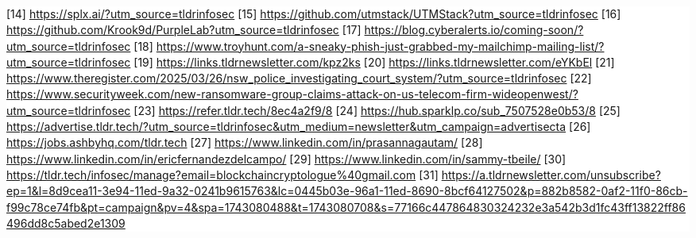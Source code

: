 [14] https://splx.ai/?utm_source=tldrinfosec
[15] https://github.com/utmstack/UTMStack?utm_source=tldrinfosec
[16] https://github.com/Krook9d/PurpleLab?utm_source=tldrinfosec
[17] https://blog.cyberalerts.io/coming-soon/?utm_source=tldrinfosec
[18] https://www.troyhunt.com/a-sneaky-phish-just-grabbed-my-mailchimp-mailing-list/?utm_source=tldrinfosec
[19] https://links.tldrnewsletter.com/kpz2ks
[20] https://links.tldrnewsletter.com/eYKbEl
[21] https://www.theregister.com/2025/03/26/nsw_police_investigating_court_system/?utm_source=tldrinfosec
[22] https://www.securityweek.com/new-ransomware-group-claims-attack-on-us-telecom-firm-wideopenwest/?utm_source=tldrinfosec
[23] https://refer.tldr.tech/8ec4a2f9/8
[24] https://hub.sparklp.co/sub_7507528e0b53/8
[25] https://advertise.tldr.tech/?utm_source=tldrinfosec&utm_medium=newsletter&utm_campaign=advertisecta
[26] https://jobs.ashbyhq.com/tldr.tech
[27] https://www.linkedin.com/in/prasannagautam/
[28] https://www.linkedin.com/in/ericfernandezdelcampo/
[29] https://www.linkedin.com/in/sammy-tbeile/
[30] https://tldr.tech/infosec/manage?email=blockchaincryptologue%40gmail.com
[31] https://a.tldrnewsletter.com/unsubscribe?ep=1&l=8d9cea11-3e94-11ed-9a32-0241b9615763&lc=0445b03e-96a1-11ed-8690-8bcf64127502&p=882b8582-0af2-11f0-86cb-f99c78ce74fb&pt=campaign&pv=4&spa=1743080488&t=1743080708&s=77166c447864830324232e3a542b3d1fc43ff13822ff86496dd8c5abed2e1309